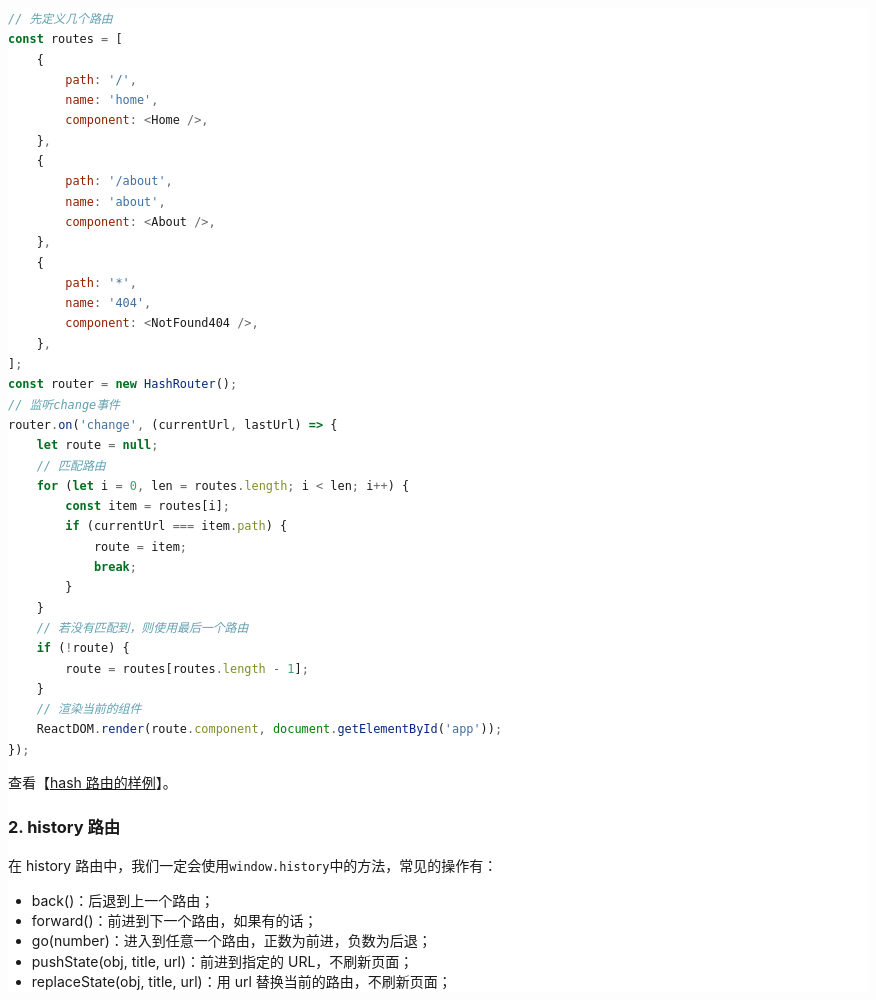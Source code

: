 ```js
// 先定义几个路由
const routes = [
    {
        path: '/',
        name: 'home',
        component: <Home />,
    },
    {
        path: '/about',
        name: 'about',
        component: <About />,
    },
    {
        path: '*',
        name: '404',
        component: <NotFound404 />,
    },
];
const router = new HashRouter();
// 监听change事件
router.on('change', (currentUrl, lastUrl) => {
    let route = null;
    // 匹配路由
    for (let i = 0, len = routes.length; i < len; i++) {
        const item = routes[i];
        if (currentUrl === item.path) {
            route = item;
            break;
        }
    }
    // 若没有匹配到，则使用最后一个路由
    if (!route) {
        route = routes[routes.length - 1];
    }
    // 渲染当前的组件
    ReactDOM.render(route.component, document.getElementById('app'));
});
```

查看【[hash 路由的样例](https://link.zhihu.com/?target=https%3A//www.xiabingbao.com/demos/20200409/hash-router.html)】。

### **2. history 路由**

在 history 路由中，我们一定会使用`window.history`中的方法，常见的操作有：

- back()：后退到上一个路由；
- forward()：前进到下一个路由，如果有的话；
- go(number)：进入到任意一个路由，正数为前进，负数为后退；
- pushState(obj, title, url)：前进到指定的 URL，不刷新页面；
- replaceState(obj, title, url)：用 url 替换当前的路由，不刷新页面；
